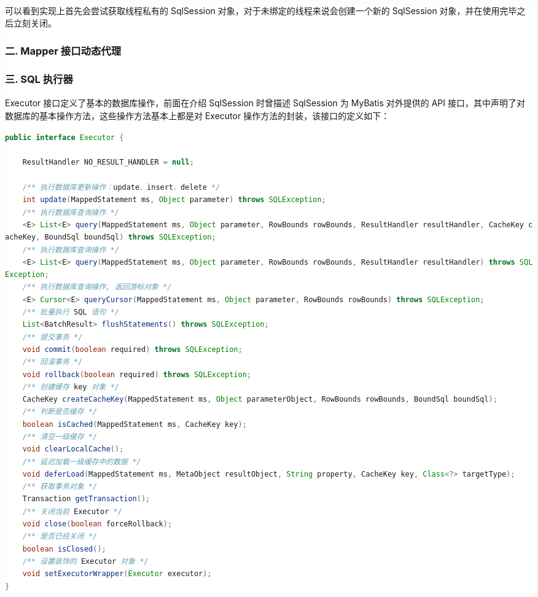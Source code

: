 可以看到实现上首先会尝试获取线程私有的 SqlSession 对象，对于未绑定的线程来说会创建一个新的 SqlSession 对象，并在使用完毕之后立刻关闭。

### 二. Mapper 接口动态代理

### 三. SQL 执行器

Executor 接口定义了基本的数据库操作，前面在介绍 SqlSession 时曾描述 SqlSession 为 MyBatis 对外提供的 API 接口，其中声明了对数据库的基本操作方法，这些操作方法基本上都是对 Executor 操作方法的封装，该接口的定义如下：

```java
public interface Executor {

    ResultHandler NO_RESULT_HANDLER = null;
    
    /** 执行数据库更新操作：update、insert、delete */
    int update(MappedStatement ms, Object parameter) throws SQLException;
    /** 执行数据库查询操作 */
    <E> List<E> query(MappedStatement ms, Object parameter, RowBounds rowBounds, ResultHandler resultHandler, CacheKey cacheKey, BoundSql boundSql) throws SQLException;
    /** 执行数据库查询操作 */
    <E> List<E> query(MappedStatement ms, Object parameter, RowBounds rowBounds, ResultHandler resultHandler) throws SQLException;
    /** 执行数据库查询操作, 返回游标对象 */
    <E> Cursor<E> queryCursor(MappedStatement ms, Object parameter, RowBounds rowBounds) throws SQLException;
    /** 批量执行 SQL 语句 */
    List<BatchResult> flushStatements() throws SQLException;
    /** 提交事务 */
    void commit(boolean required) throws SQLException;
    /** 回滚事务 */
    void rollback(boolean required) throws SQLException;
    /** 创建缓存 key 对象 */
    CacheKey createCacheKey(MappedStatement ms, Object parameterObject, RowBounds rowBounds, BoundSql boundSql);
    /** 判断是否缓存 */
    boolean isCached(MappedStatement ms, CacheKey key);
    /** 清空一级缓存 */
    void clearLocalCache();
    /** 延迟加载一级缓存中的数据 */
    void deferLoad(MappedStatement ms, MetaObject resultObject, String property, CacheKey key, Class<?> targetType);
    /** 获取事务对象 */
    Transaction getTransaction();
    /** 关闭当前 Executor */
    void close(boolean forceRollback);
    /** 是否已经关闭 */
    boolean isClosed();
    /** 设置装饰的 Executor 对象 */
    void setExecutorWrapper(Executor executor);
}
```
